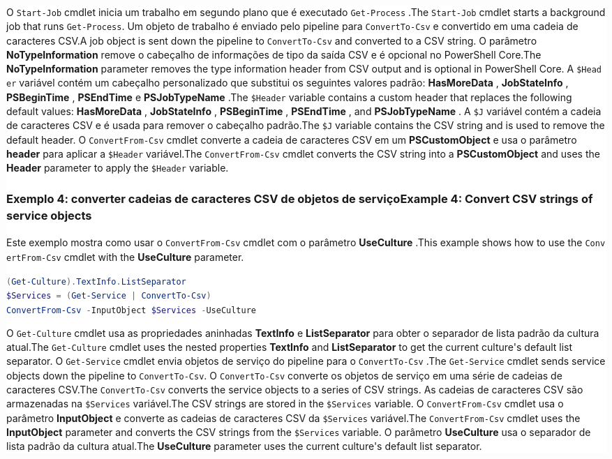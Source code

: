 <span data-ttu-id="98ea5-133">O `Start-Job` cmdlet inicia um trabalho em segundo plano que é executado `Get-Process` .</span><span class="sxs-lookup"><span data-stu-id="98ea5-133">The `Start-Job` cmdlet starts a background job that runs `Get-Process`.</span></span> <span data-ttu-id="98ea5-134">Um objeto de trabalho é enviado pelo pipeline para `ConvertTo-Csv` e convertido em uma cadeia de caracteres CSV.</span><span class="sxs-lookup"><span data-stu-id="98ea5-134">A job object is sent down the pipeline to `ConvertTo-Csv` and converted to a CSV string.</span></span> <span data-ttu-id="98ea5-135">O parâmetro **NoTypeInformation** remove o cabeçalho de informações de tipo da saída CSV e é opcional no PowerShell Core.</span><span class="sxs-lookup"><span data-stu-id="98ea5-135">The **NoTypeInformation** parameter removes the type information header from CSV output and is optional in PowerShell Core.</span></span> <span data-ttu-id="98ea5-136">A `$Header` variável contém um cabeçalho personalizado que substitui os seguintes valores padrão: **HasMoreData** , **JobStateInfo** , **PSBeginTime** , **PSEndTime** e **PSJobTypeName** .</span><span class="sxs-lookup"><span data-stu-id="98ea5-136">The `$Header` variable contains a custom header that replaces the following default values: **HasMoreData** , **JobStateInfo** , **PSBeginTime** , **PSEndTime** , and **PSJobTypeName** .</span></span> <span data-ttu-id="98ea5-137">A `$J` variável contém a cadeia de caracteres CSV e é usada para remover o cabeçalho padrão.</span><span class="sxs-lookup"><span data-stu-id="98ea5-137">The `$J` variable contains the CSV string and is used to remove the default header.</span></span> <span data-ttu-id="98ea5-138">O `ConvertFrom-Csv` cmdlet converte a cadeia de caracteres CSV em um **PSCustomObject** e usa o parâmetro **header** para aplicar a `$Header` variável.</span><span class="sxs-lookup"><span data-stu-id="98ea5-138">The `ConvertFrom-Csv` cmdlet converts the CSV string into a **PSCustomObject** and uses the **Header** parameter to apply the `$Header` variable.</span></span>

### <span data-ttu-id="98ea5-139">Exemplo 4: converter cadeias de caracteres CSV de objetos de serviço</span><span class="sxs-lookup"><span data-stu-id="98ea5-139">Example 4: Convert CSV strings of service objects</span></span>

<span data-ttu-id="98ea5-140">Este exemplo mostra como usar o `ConvertFrom-Csv` cmdlet com o parâmetro **UseCulture** .</span><span class="sxs-lookup"><span data-stu-id="98ea5-140">This example shows how to use the `ConvertFrom-Csv` cmdlet with the **UseCulture** parameter.</span></span>

```powershell
(Get-Culture).TextInfo.ListSeparator
$Services = (Get-Service | ConvertTo-Csv)
ConvertFrom-Csv -InputObject $Services -UseCulture
```

<span data-ttu-id="98ea5-141">O `Get-Culture` cmdlet usa as propriedades aninhadas **TextInfo** e **ListSeparator** para obter o separador de lista padrão da cultura atual.</span><span class="sxs-lookup"><span data-stu-id="98ea5-141">The `Get-Culture` cmdlet uses the nested properties **TextInfo** and **ListSeparator** to get the current culture's default list separator.</span></span> <span data-ttu-id="98ea5-142">O `Get-Service` cmdlet envia objetos de serviço do pipeline para o `ConvertTo-Csv` .</span><span class="sxs-lookup"><span data-stu-id="98ea5-142">The `Get-Service` cmdlet sends service objects down the pipeline to `ConvertTo-Csv`.</span></span> <span data-ttu-id="98ea5-143">O `ConvertTo-Csv` converte os objetos de serviço em uma série de cadeias de caracteres CSV.</span><span class="sxs-lookup"><span data-stu-id="98ea5-143">The `ConvertTo-Csv` converts the service objects to a series of CSV strings.</span></span> <span data-ttu-id="98ea5-144">As cadeias de caracteres CSV são armazenadas na `$Services` variável.</span><span class="sxs-lookup"><span data-stu-id="98ea5-144">The CSV strings are stored in the `$Services` variable.</span></span> <span data-ttu-id="98ea5-145">O `ConvertFrom-Csv` cmdlet usa o parâmetro **InputObject** e converte as cadeias de caracteres CSV da `$Services` variável.</span><span class="sxs-lookup"><span data-stu-id="98ea5-145">The `ConvertFrom-Csv` cmdlet uses the **InputObject** parameter and converts the CSV strings from the `$Services` variable.</span></span> <span data-ttu-id="98ea5-146">O parâmetro **UseCulture** usa o separador de lista padrão da cultura atual.</span><span class="sxs-lookup"><span data-stu-id="98ea5-146">The **UseCulture** parameter uses the current culture's default list separator.</span></span>
